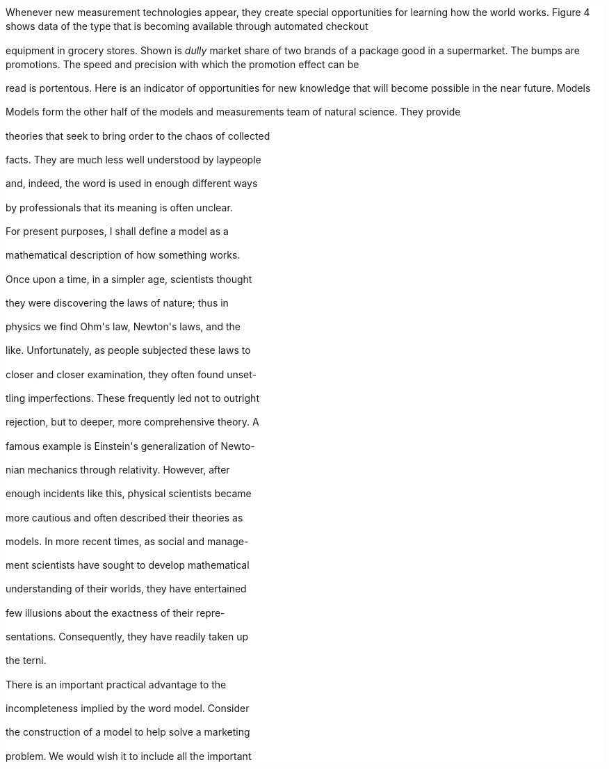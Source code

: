 Whenever new measurement technologies appear, they create special opportunities for learning how the world works. Figure 4 shows data of the type that is becoming available through automated checkout

equipment in grocery stores. Shown is *dully* market share of two brands of a package good in a supermarket. The bumps are promotions. The speed and precision with which the promotion effect can be

read is portentous. Here is an indicator of opportunities for new knowledge that will become possible in the near future.
Models

Models form the other half of the models and measurements team of natural science. They provide

theories that seek to bring order to the chaos of collected

facts. They are much less well understood by laypeople

and, indeed, the word is used in enough different ways

by professionals that its meaning is often unclear.

For present purposes, I shall define a model as a

mathematical description of how something works.

Once upon a time, in a simpler age, scientists thought

they were discovering the laws of nature; thus in

physics we find Ohm's law, Newton's laws, and the

like. Unfortunately, as people subjected these laws to

closer and closer examination, they often found unset-

tling imperfections. These frequently led not to outright

rejection, but to deeper, more comprehensive theory. A

famous example is Einstein's generalization of Newto-

nian mechanics through relativity. However, after

enough incidents like this, physical scientists became

more cautious and often described their theories as

models. In more recent times, as social and manage-

ment scientists have sought to develop mathematical

understanding of their worlds, they have entertained

few illusions about the exactness of their repre-

sentations. Consequently, they have readily taken up

the terni.

There is an important practical advantage to the

incompleteness implied by the word model. Consider

the construction of a model to help solve a marketing

problem. We would wish it to include all the important
